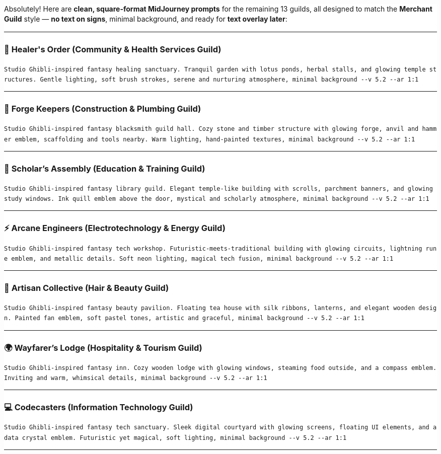 Absolutely! Here are **clean, square-format MidJourney prompts** for the remaining 13 guilds, all designed to match the **Merchant Guild** style — **no text on signs**, minimal background, and ready for **text overlay later**:

---

### 🌿 **Healer's Order (Community & Health Services Guild)**
`Studio Ghibli-inspired fantasy healing sanctuary. Tranquil garden with lotus ponds, herbal stalls, and glowing temple structures. Gentle lighting, soft brush strokes, serene and nurturing atmosphere, minimal background --v 5.2 --ar 1:1`

---

### 🔨 **Forge Keepers (Construction & Plumbing Guild)**
`Studio Ghibli-inspired fantasy blacksmith guild hall. Cozy stone and timber structure with glowing forge, anvil and hammer emblem, scaffolding and tools nearby. Warm lighting, hand-painted textures, minimal background --v 5.2 --ar 1:1`

---

### 📜 **Scholar’s Assembly (Education & Training Guild)**
`Studio Ghibli-inspired fantasy library guild. Elegant temple-like building with scrolls, parchment banners, and glowing study windows. Ink quill emblem above the door, mystical and scholarly atmosphere, minimal background --v 5.2 --ar 1:1`

---

### ⚡ **Arcane Engineers (Electrotechnology & Energy Guild)**
`Studio Ghibli-inspired fantasy tech workshop. Futuristic-meets-traditional building with glowing circuits, lightning rune emblem, and metallic details. Soft neon lighting, magical tech fusion, minimal background --v 5.2 --ar 1:1`

---

### 🌸 **Artisan Collective (Hair & Beauty Guild)**
`Studio Ghibli-inspired fantasy beauty pavilion. Floating tea house with silk ribbons, lanterns, and elegant wooden design. Painted fan emblem, soft pastel tones, artistic and graceful, minimal background --v 5.2 --ar 1:1`

---

### 🌍 **Wayfarer’s Lodge (Hospitality & Tourism Guild)**
`Studio Ghibli-inspired fantasy inn. Cozy wooden lodge with glowing windows, steaming food outside, and a compass emblem. Inviting and warm, whimsical details, minimal background --v 5.2 --ar 1:1`

---

### 💻 **Codecasters (Information Technology Guild)**
`Studio Ghibli-inspired fantasy tech sanctuary. Sleek digital courtyard with glowing screens, floating UI elements, and a data crystal emblem. Futuristic yet magical, soft lighting, minimal background --v 5.2 --ar 1:1`

---
